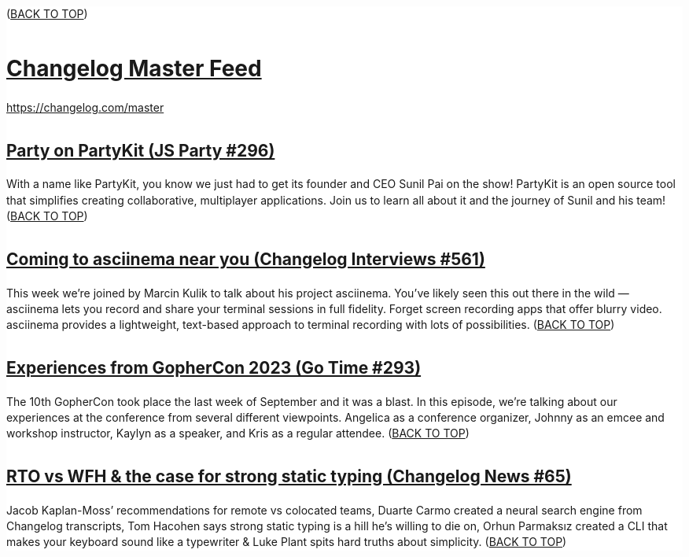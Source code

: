  ([BACK TO TOP](#toc_021a4fb22045decfe201cf02970d661d))



<a name="0e4adecec0bce323f97dc2bcd1745be5" />

# [Changelog Master Feed](https://changelog.com/master)

https://changelog.com/master



<a name="6c01e946273ace5ba7c7ae1f0f28cbc1" />

## [Party on PartyKit (JS Party #296)](https://changelog.com/jsparty/296)


With a name like PartyKit, you know we just had to get its founder and CEO Sunil Pai on the show! PartyKit is an open source tool that simplifies creating collaborative, multiplayer applications. Join us to learn all about it and the journey of Sunil and his team!
 ([BACK TO TOP](#toc_6c01e946273ace5ba7c7ae1f0f28cbc1))


<a name="a87157534a9c320de39a58c3e6308500" />

## [Coming to asciinema near you (Changelog Interviews #561)](https://changelog.com/podcast/561)


This week we’re joined by Marcin Kulik to talk about his project asciinema. You’ve likely seen this out there in the wild — asciinema lets you record and share your terminal sessions in full fidelity. Forget screen recording apps that offer blurry video. asciinema provides a lightweight, text-based approach to terminal recording with lots of possibilities.
 ([BACK TO TOP](#toc_a87157534a9c320de39a58c3e6308500))


<a name="5995dd2a877504000758a4655be1db70" />

## [Experiences from GopherCon 2023 (Go Time #293)](https://changelog.com/gotime/293)


The 10th GopherCon took place the last week of September and it was a blast. In this episode, we’re talking about our experiences at the conference from several different viewpoints. Angelica as a conference organizer, Johnny as an emcee and workshop instructor, Kaylyn as a speaker, and Kris as a regular attendee.
 ([BACK TO TOP](#toc_5995dd2a877504000758a4655be1db70))


<a name="a1d67f454718091cac2e9ab1f7b5aa42" />

## [RTO vs WFH &amp; the case for strong static typing (Changelog News #65)](https://changelog.com/news/65)


Jacob Kaplan-Moss’ recommendations for remote vs colocated teams, Duarte Carmo created a neural search engine from Changelog transcripts, Tom Hacohen says strong static typing is a hill he’s willing to die on, Orhun Parmaksız created a CLI that makes your keyboard sound like a typewriter &amp; Luke Plant spits hard truths about simplicity.
 ([BACK TO TOP](#toc_a1d67f454718091cac2e9ab1f7b5aa42))

